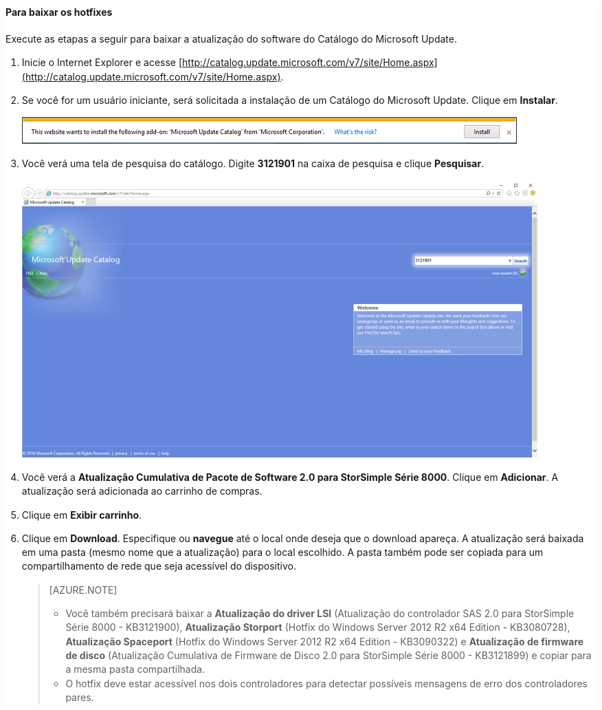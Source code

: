 

#### Para baixar os hotfixes

Execute as etapas a seguir para baixar a atualização do software do Catálogo do Microsoft Update.

1. Inicie o Internet Explorer e acesse [http://catalog.update.microsoft.com/v7/site/Home.aspx](http://catalog.update.microsoft.com/v7/site/Home.aspx).

2. Se você for um usuário iniciante, será solicitada a instalação de um Catálogo do Microsoft Update. Clique em **Instalar**.
    
   	![Instalar o catálogo](./media/storsimple-install-update2-hotfix/HCS_InstallCatalog-include.png)

3. Você verá uma tela de pesquisa do catálogo. Digite **3121901** na caixa de pesquisa e clique **Pesquisar**.

    ![Pesquisar o catálogo](./media/storsimple-install-update2-hotfix/HCS_SearchCatalog1-include.png)

4. Você verá a **Atualização Cumulativa de Pacote de Software 2.0 para StorSimple Série 8000**. Clique em **Adicionar**. A atualização será adicionada ao carrinho de compras.

5. Clique em **Exibir carrinho**.
 
6. Clique em **Download**. Especifique ou **navegue** até o local onde deseja que o download apareça. A atualização será baixada em uma pasta (mesmo nome que a atualização) para o local escolhido. A pasta também pode ser copiada para um compartilhamento de rede que seja acessível do dispositivo.
       
	> [AZURE.NOTE] 
	> 
	> - Você também precisará baixar a **Atualização do driver LSI** (Atualização do controlador SAS 2.0 para StorSimple Série 8000 - KB3121900), **Atualização Storport** (Hotfix do Windows Server 2012 R2 x64 Edition - KB3080728), **Atualização Spaceport** (Hotfix do Windows Server 2012 R2 x64 Edition - KB3090322) e **Atualização de firmware de disco** (Atualização Cumulativa de Firmware de Disco 2.0 para StorSimple Série 8000 - KB3121899) e copiar para a mesma pasta compartilhada.
	> - O hotfix deve estar acessível nos dois controladores para detectar possíveis mensagens de erro dos controladores pares.

